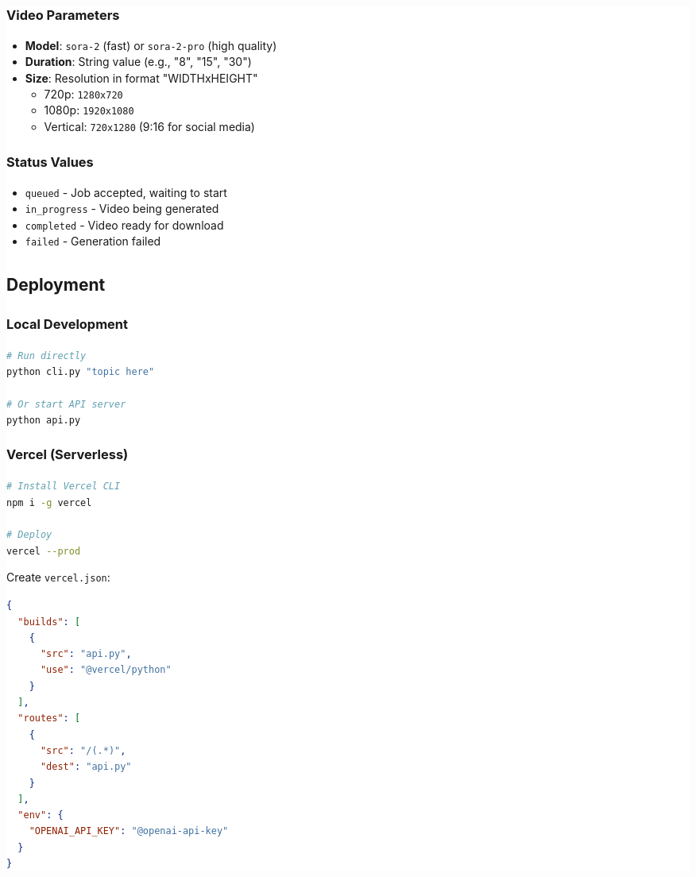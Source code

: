 ### Video Parameters

- **Model**: `sora-2` (fast) or `sora-2-pro` (high quality)
- **Duration**: String value (e.g., "8", "15", "30")
- **Size**: Resolution in format "WIDTHxHEIGHT"
  - 720p: `1280x720`
  - 1080p: `1920x1080`
  - Vertical: `720x1280` (9:16 for social media)

### Status Values

- `queued` - Job accepted, waiting to start
- `in_progress` - Video being generated
- `completed` - Video ready for download
- `failed` - Generation failed

## Deployment

### Local Development

```bash
# Run directly
python cli.py "topic here"

# Or start API server
python api.py
```

### Vercel (Serverless)

```bash
# Install Vercel CLI
npm i -g vercel

# Deploy
vercel --prod
```

Create `vercel.json`:

```json
{
  "builds": [
    {
      "src": "api.py",
      "use": "@vercel/python"
    }
  ],
  "routes": [
    {
      "src": "/(.*)",
      "dest": "api.py"
    }
  ],
  "env": {
    "OPENAI_API_KEY": "@openai-api-key"
  }
}
```

